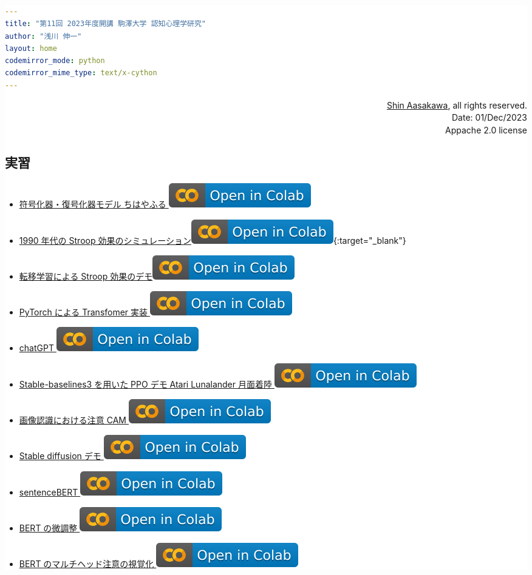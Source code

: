 ```yaml
---
title: "第11回 2023年度開講 駒澤大学 認知心理学研究"
author: "浅川 伸一"
layout: home
codemirror_mode: python
codemirror_mime_type: text/x-cython
---
```


<div align="right">
<a href='mailto:educ0233@komazawa-u.ac.jp'>Shin Aasakawa</a>, all rights reserved.<br>
Date: 01/Dec/2023<br/>
Appache 2.0 license<br/>
</div>

## 実習

* [符号化器・復号化器モデル ちはやふる <img src="/assets/colab_icon.svg">](https://colab.research.google.com/github/ShinAsakawa/ShinAsakawa.github.io/blob/master/2023notebooks/2023_1113chihaya_Transformer.ipynb)
* [1990 年代の Stroop 効果のシミュレーション<img src="/assets/colab_icon.svg">](https://colab.research.google.com/github/komazawa-deep-learning/komazawa-deep-learning.github.io/blob/master/2023notebooks/2023_1110Stroop_1990Cohen_model.ipynb){:target="_blank"}
* [転移学習による Stroop 効果のデモ<img src="/assets/colab_icon.svg">](https://colab.research.google.com/github/komazawa-deep-learning/komazawa-deep-learning.github.io/blob/master/2023notebooks/2023_1123Stroop_model.ipynb)

* [PyTorch による Transfomer 実装 <img src="/assets/colab_icon.svg">](https://colab.research.google.com/github/komazawa-deep-learning/komazawa-deep-learning.github.io/blob/master/2023notebooks/2023_0602Transformer_from_scratch.ipynb)
* [chatGPT <img src="/assets/colab_icon.svg">](https://colab.research.google.com/github/komazawa-deep-learning/komazawa-deep-learning.github.io/blob/master/2023notebooks/2023_0608rinna_chatGPT_demo.ipynb)
* [Stable-baselines3 を用いた PPO デモ Atari Lunalander 月面着陸 <img src="/assets/colab_icon.svg">](https://colab.research.google.com/github/komazawa-deep-learning/komazawa-deep-learning.github.io/blob/master/2023notebooks/2023_0619stable_baselines3_demo_LunaLander_V2.ipynb)
* [画像認識における注意 CAM <img src="/assets/colab_icon.svg">](https://colab.research.google.com/github/komazawa-deep-learning/komazawa-deep-learning.github.io/blob/master/2023notebooks/2021_0618CAM_demo.ipynb)
* [Stable diffusion デモ <img src="/assets/colab_icon.svg">](https://colab.research.google.com/github/komazawa-deep-learning/komazawa-deep-learning.github.io/blob/master/2023notebooks/2023_0707stable_diffusion.ipynb)
* [sentenceBERT <img src="/assets/colab_icon.svg">](https://colab.research.google.com/github/komazawa-deep-learning/komazawa-deep-learning.github.io/blob/master/2023notebooks/2023_0602minimam_sentenceBERT.ipynb)
* [BERT の微調整 <img src="/assets/colab_icon.svg">](https://colab.research.google.com/github/ShinAsakawa/ShinAsakawa.github.io/blob/master/2022notebooks/2022_0623BERT_SNOW_training.ipynb)
* [BERT のマルチヘッド注意の視覚化 <img src="/assets/colab_icon.svg">](https://colab.research.google.com/github/ShinAsakawa/ShinAsakawa.github.io/blob/master/2022notebooks/2022_1007BERT_head_view.ipynb)